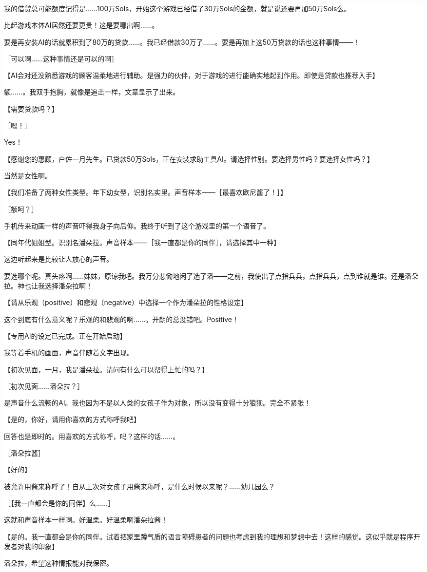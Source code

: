 我的借贷总可能额度记得是……100万Sols，开始这个游戏已经借了30万Sols的金额，就是说还要再加50万Sols么。

比起游戏本体AI居然还要更贵！这是要哪出啊……。

要是再安装AI的话就累积到了80万的贷款……。我已经借款30万了……。要是再加上这50万贷款的话也这种事情——！

［可以啊……这种事情还是可以的啊］

【AI会对还没熟悉游戏的顾客温柔地进行辅助。是强力的伙伴，对于游戏的进行能确实地起到作用。即使是贷款也推荐入手】

额……。我双手抱胸，就像是追击一样，文章显示了出来。

【需要贷款吗？】

［嗯！］

Yes！

【感谢您的惠顾，户佐一月先生。已贷款50万Sols，正在安装求助工具AI。请选择性别。要选择男性吗？要选择女性吗？】

当然是女性啊。

【我们准备了两种女性类型。年下幼女型，识别名实里。声音样本——［最喜欢欧尼酱了！］】

［额呵？］

手机传来动画一样的声音吓得我身子向后仰。我终于听到了这个游戏里的第一个语音了。

【同年代姐姐型。识别名潘朵拉。声音样本——［我一直都是你的同伴］，请选择其中一种】

这边听起来是比较让人放心的声音。

要选哪个呢。真头疼啊……妹妹，原谅我吧。我万分悲恸地闲了选了潘——之前，我使出了点指兵兵。点指兵兵，点到谁就是谁。还是潘朵拉。神也让我选择潘朵拉啊！

【请从乐观（positive）和悲观（negative）中选择一个作为潘朵拉的性格设定】

这个到底有什么意义呢？乐观的和悲观的啊……。开朗的总没错吧。Positive！

【专用AI的设定已完成。正在开始启动】

我等着手机的画面，声音伴随着文字出现。

【初次见面，一月，我是潘朵拉。请问有什么可以帮得上忙的吗？】

［初次见面……潘朵拉？］

是声音什么流畅的AI。我也因为不是以人类的女孩子作为对象，所以没有变得十分狼狈。完全不紧张！

【是的，你好，请用你喜欢的方式称呼我吧】

回答也是即时的。用喜欢的方式称呼，吗？这样的话……。

［潘朵拉酱］

【好的】

被允许用酱来称呼了！自从上次对女孩子用酱来称呼，是什么时候以来呢？……幼儿园么？

［【我一直都会是你的同伴】么……］

这就和声音样本一样啊。好温柔。好温柔啊潘朵拉酱！

【是的。我一直都会是你的同伴。试着把家里蹲气质的语言障碍患者的问题也考虑到我的理想和梦想中去！这样的感觉。这似乎就是程序开发者对我的印象】

潘朵拉，希望这种情报能对我保密。

